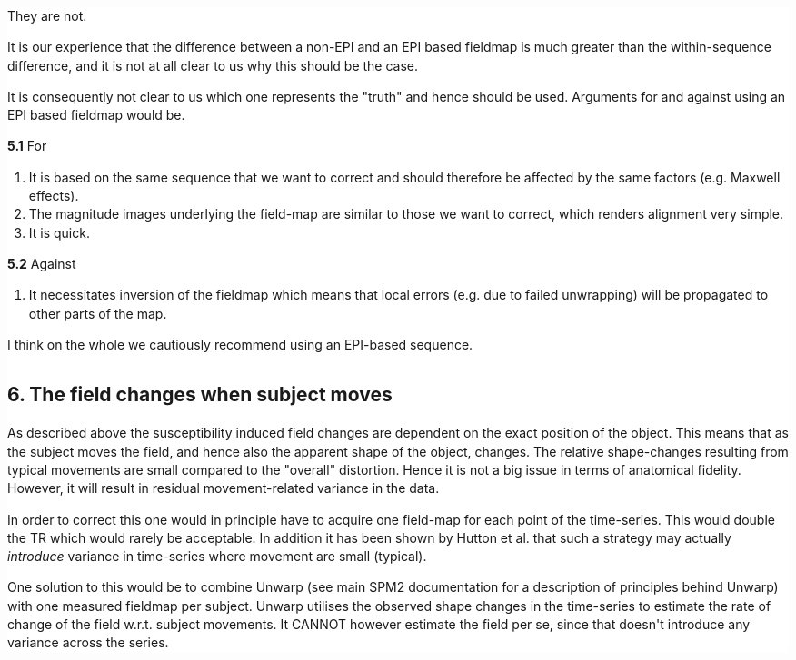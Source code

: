 They are not.

It is our experience that the difference between a non-EPI and 
an EPI based fieldmap is much greater than the within-sequence
difference, and it is not at all clear to us why this should be
the case.

It is consequently not clear to us which one represents the "truth"
and hence should be used. Arguments for and against using an EPI
based fieldmap would be.

**5.1** For

1. It is based on the same sequence that we want to correct and 
should therefore be affected by the same factors (e.g. Maxwell
effects).
2. The magnitude images underlying the field-map are similar to
those we want to correct, which renders alignment very simple.
3. It is quick.

**5.2** Against

1. It necessitates inversion of the fieldmap which means that
local errors (e.g. due to failed unwrapping) will be propagated
to other parts of the map.

I think on the whole we cautiously recommend using an EPI-based
sequence.

## 6. The field changes when subject moves

As described above the susceptibility induced field changes are 
dependent on the exact position of the object. This means that as
the subject moves the field, and hence also the apparent shape of
the object, changes. The relative shape-changes resulting from
typical movements are small compared to the "overall" distortion.
Hence it is not a big issue in terms of anatomical fidelity.
However, it will result in residual movement-related variance in
the data.

In order to correct this one would in principle have to acquire
one field-map for each point of the time-series. This would double
the TR which would rarely be acceptable. In  addition it has been
shown by Hutton et al. that such a strategy may actually 
_introduce_ variance in time-series where movement are small 
(typical).

One solution to this would be to combine Unwarp (see main SPM2 
documentation for a description of principles behind Unwarp) with
one measured fieldmap per subject. Unwarp utilises the observed 
shape changes in the time-series to estimate the rate of change of
the field w.r.t. subject movements. It CANNOT however estimate the
field per se, since that doesn't introduce any variance across the
series. 

